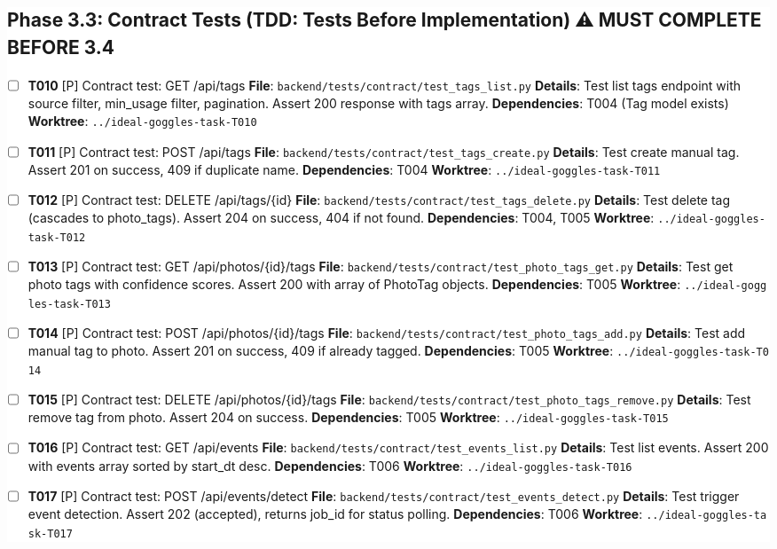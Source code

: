
## Phase 3.3: Contract Tests (TDD: Tests Before Implementation) ⚠️ MUST COMPLETE BEFORE 3.4

- [ ] **T010** [P] Contract test: GET /api/tags
  **File**: `backend/tests/contract/test_tags_list.py`
  **Details**: Test list tags endpoint with source filter, min_usage filter, pagination. Assert 200 response with tags array.
  **Dependencies**: T004 (Tag model exists)
  **Worktree**: `../ideal-goggles-task-T010`

- [ ] **T011** [P] Contract test: POST /api/tags
  **File**: `backend/tests/contract/test_tags_create.py`
  **Details**: Test create manual tag. Assert 201 on success, 409 if duplicate name.
  **Dependencies**: T004
  **Worktree**: `../ideal-goggles-task-T011`

- [ ] **T012** [P] Contract test: DELETE /api/tags/{id}
  **File**: `backend/tests/contract/test_tags_delete.py`
  **Details**: Test delete tag (cascades to photo_tags). Assert 204 on success, 404 if not found.
  **Dependencies**: T004, T005
  **Worktree**: `../ideal-goggles-task-T012`

- [ ] **T013** [P] Contract test: GET /api/photos/{id}/tags
  **File**: `backend/tests/contract/test_photo_tags_get.py`
  **Details**: Test get photo tags with confidence scores. Assert 200 with array of PhotoTag objects.
  **Dependencies**: T005
  **Worktree**: `../ideal-goggles-task-T013`

- [ ] **T014** [P] Contract test: POST /api/photos/{id}/tags
  **File**: `backend/tests/contract/test_photo_tags_add.py`
  **Details**: Test add manual tag to photo. Assert 201 on success, 409 if already tagged.
  **Dependencies**: T005
  **Worktree**: `../ideal-goggles-task-T014`

- [ ] **T015** [P] Contract test: DELETE /api/photos/{id}/tags
  **File**: `backend/tests/contract/test_photo_tags_remove.py`
  **Details**: Test remove tag from photo. Assert 204 on success.
  **Dependencies**: T005
  **Worktree**: `../ideal-goggles-task-T015`

- [ ] **T016** [P] Contract test: GET /api/events
  **File**: `backend/tests/contract/test_events_list.py`
  **Details**: Test list events. Assert 200 with events array sorted by start_dt desc.
  **Dependencies**: T006
  **Worktree**: `../ideal-goggles-task-T016`

- [ ] **T017** [P] Contract test: POST /api/events/detect
  **File**: `backend/tests/contract/test_events_detect.py`
  **Details**: Test trigger event detection. Assert 202 (accepted), returns job_id for status polling.
  **Dependencies**: T006
  **Worktree**: `../ideal-goggles-task-T017`
